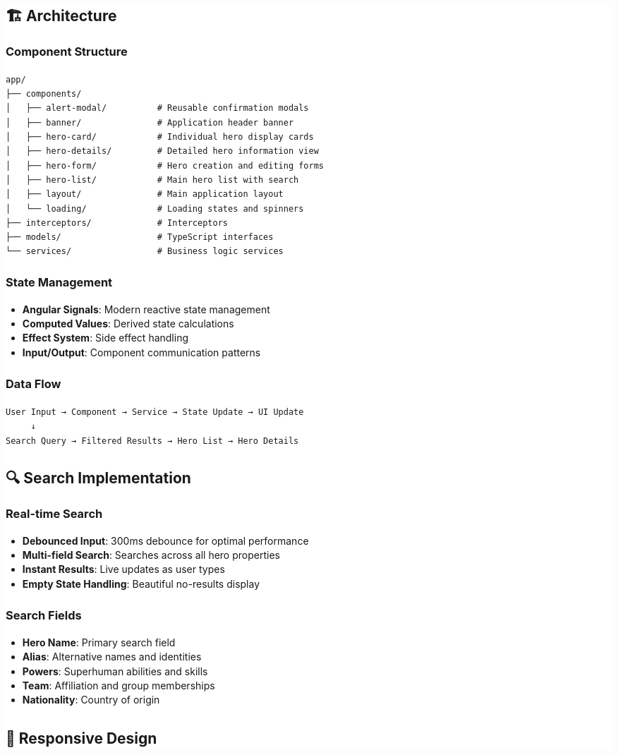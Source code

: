 ## 🏗️ **Architecture**

### **Component Structure**
```
app/
├── components/
│   ├── alert-modal/          # Reusable confirmation modals
│   ├── banner/               # Application header banner
│   ├── hero-card/            # Individual hero display cards
│   ├── hero-details/         # Detailed hero information view
│   ├── hero-form/            # Hero creation and editing forms
│   ├── hero-list/            # Main hero list with search
│   ├── layout/               # Main application layout
│   └── loading/              # Loading states and spinners
├── interceptors/             # Interceptors
├── models/                   # TypeScript interfaces
└── services/                 # Business logic services
```

### **State Management**
- **Angular Signals**: Modern reactive state management
- **Computed Values**: Derived state calculations
- **Effect System**: Side effect handling
- **Input/Output**: Component communication patterns

### **Data Flow**
```
User Input → Component → Service → State Update → UI Update
     ↓
Search Query → Filtered Results → Hero List → Hero Details
```

## 🔍 **Search Implementation**

### **Real-time Search**
- **Debounced Input**: 300ms debounce for optimal performance
- **Multi-field Search**: Searches across all hero properties
- **Instant Results**: Live updates as user types
- **Empty State Handling**: Beautiful no-results display

### **Search Fields**
- **Hero Name**: Primary search field
- **Alias**: Alternative names and identities
- **Powers**: Superhuman abilities and skills
- **Team**: Affiliation and group memberships
- **Nationality**: Country of origin

## 📱 **Responsive Design**
